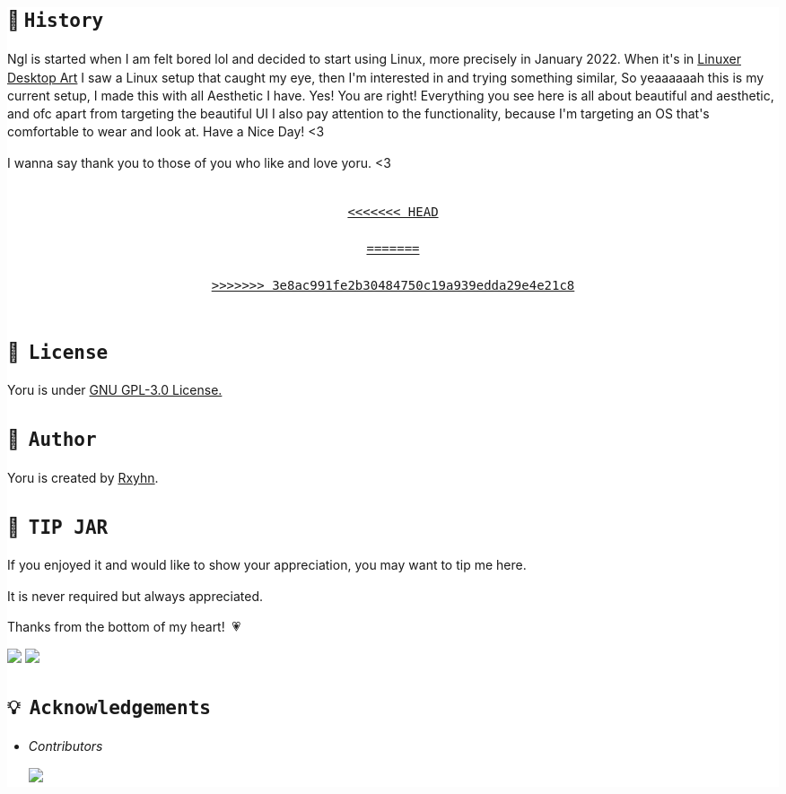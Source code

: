

## :japan: ‎ <samp>History</samp>

Ngl is started when I am felt bored lol and decided to start using Linux, more precisely in January 2022. When it's in [Linuxer Desktop Art](https://facebook.com/groups/linuxart) I saw a Linux setup that caught my eye, then I'm interested in and trying something similar, So yeaaaaaah this is my current setup, I made this with all Aesthetic I have. Yes! You are right! Everything you see here is all about beautiful and aesthetic, and ofc apart from targeting the beautiful UI I also pay attention to the functionality, because I'm targeting an OS that's comfortable to wear and look at. Have a Nice Day! <3

I wanna say thank you to those of you who like and love yoru. <3

<pre align="center">
<a href="#japan--history">
<<<<<<< HEAD
<img alt="" align="center" width="96%" src="https://api.star-history.com/svg?repos=Mine-Ranger/awesome-rxyhn-config&type=Date"/>
=======
<img alt="" align="center" width="96%" src="https://api.star-history.com/svg?repos=rxyhn/yoru&type=Date"/>
>>>>>>> 3e8ac991fe2b30484750c19a939edda29e4e21c8
</a>
</pre>

## :scroll: ‎ <samp>License</samp>

Yoru is under <a href="https://github.com/rxyhn/yoru/blob/main/LICENSE">GNU GPL-3.0 License.
</a>



## :bust_in_silhouette: ‎ <samp>Author</samp>

Yoru is created by <a href="https://github.com/rxyhn">Rxyhn</a>.



## :money_with_wings: ‎ <samp>TIP JAR</samp>

If you enjoyed it and would like to show your appreciation, you may want to tip me here.

It is never required but always appreciated.

Thanks from the bottom of my heart! ‎ :heartpulse:

[![](https://img.shields.io/badge/sponsor-30363D?style=for-the-badge&logo=GitHub-Sponsors&logoColor=#EA4AAA)](https://github.com/sponsors/rxyhn)
[![](https://img.shields.io/badge/Ko--fi-F16061?style=for-the-badge&logo=ko-fi&logoColor=white)](https://ko-fi.com/rxyhn)



## :bulb: ‎ <samp>Acknowledgements</samp>

- _Contributors_

  <a href="https://github.com/rxyhn/yoru/graphs/contributors">
    <img src="https://contrib.rocks/image?repo=rxyhn/yoru"/>
  </a>

